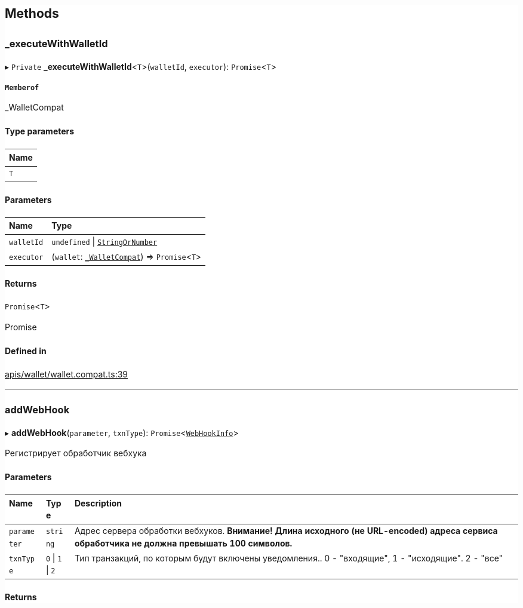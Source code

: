 ## Methods

### \_executeWithWalletId

▸ `Private` **_executeWithWalletId**<`T`\>(`walletId`, `executor`): `Promise`<`T`\>

**`Memberof`**

_WalletCompat

#### Type parameters

| Name |
| :------ |
| `T` |

#### Parameters

| Name | Type |
| :------ | :------ |
| `walletId` | `undefined` \| [`StringOrNumber`](../modules/index.QIWI.md#stringornumber) |
| `executor` | (`wallet`: [`_WalletCompat`](index.QIWI._WalletCompat.md)) => `Promise`<`T`\> |

#### Returns

`Promise`<`T`\>

Promise<T>

#### Defined in

[apis/wallet/wallet.compat.ts:39](https://github.com/AlexXanderGrib/node-qiwi-sdk/blob/b60f8c6/src/apis/wallet/wallet.compat.ts#L39)

___

### addWebHook

▸ **addWebHook**(`parameter`, `txnType`): `Promise`<[`WebHookInfo`](../modules/index.QIWI.md#webhookinfo)\>

Регистрирует обработчик вебхука

#### Parameters

| Name | Type | Description |
| :------ | :------ | :------ |
| `parameter` | `string` | Адрес сервера обработки вебхуков. **Внимание! Длина исходного (не URL-encoded) адреса сервиса обработчика не должна превышать 100 символов.** |
| `txnType` | ``0`` \| ``1`` \| ``2`` | Тип транзакций, по которым будут включены уведомления.. 0 - "входящие", 1 - "исходящие". 2 - "все" |

#### Returns
